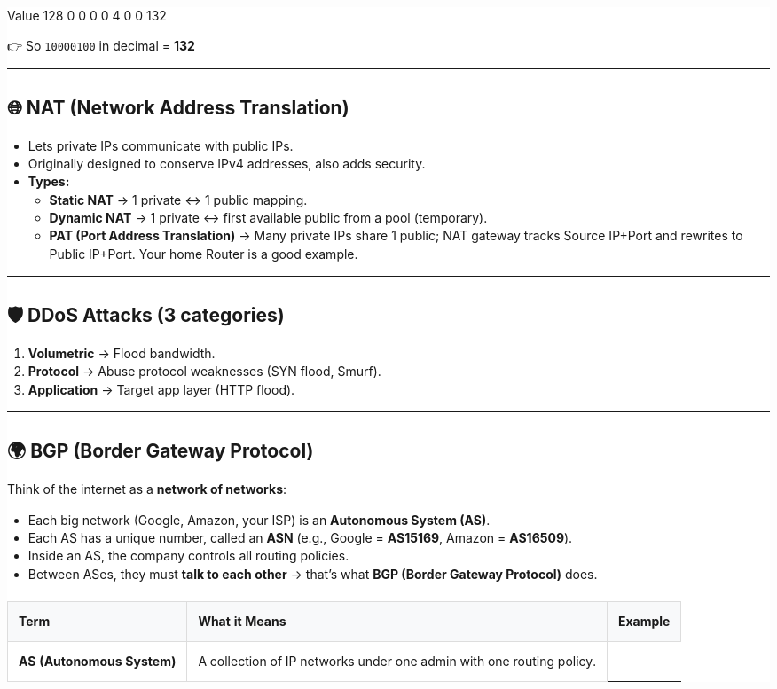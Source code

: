 <tr>
<td style="border: 1px solid #ddd; padding: 12px; font-weight: bold;">Value</td>
<td style="border: 1px solid #ddd; padding: 12px; text-align: center;">128</td>
<td style="border: 1px solid #ddd; padding: 12px; text-align: center;">0</td>
<td style="border: 1px solid #ddd; padding: 12px; text-align: center;">0</td>
<td style="border: 1px solid #ddd; padding: 12px; text-align: center;">0</td>
<td style="border: 1px solid #ddd; padding: 12px; text-align: center;">0</td>
<td style="border: 1px solid #ddd; padding: 12px; text-align: center;">4</td>
<td style="border: 1px solid #ddd; padding: 12px; text-align: center;">0</td>
<td style="border: 1px solid #ddd; padding: 12px; text-align: center;">0</td>
<td style="border: 1px solid #ddd; padding: 12px; text-align: center; font-weight: bold;">132</td>
</tr>
</tbody>
</table>

👉 So `10000100` in decimal = **132**

---

## 🌐 NAT (Network Address Translation)

* Lets private IPs communicate with public IPs.
* Originally designed to conserve IPv4 addresses, also adds security.
* **Types:**
  * **Static NAT** → 1 private ↔ 1 public mapping.
  * **Dynamic NAT** → 1 private ↔ first available public from a pool (temporary).
  * **PAT (Port Address Translation)** → Many private IPs share 1 public; NAT gateway tracks Source IP+Port and rewrites to Public IP+Port. Your home Router is a good example.

---

## 🛡️ DDoS Attacks (3 categories)

1. **Volumetric** → Flood bandwidth.
2. **Protocol** → Abuse protocol weaknesses (SYN flood, Smurf).
3. **Application** → Target app layer (HTTP flood).

---

## 🌍 BGP (Border Gateway Protocol)

Think of the internet as a **network of networks**:

* Each big network (Google, Amazon, your ISP) is an **Autonomous System (AS)**.
* Each AS has a unique number, called an **ASN** (e.g., Google = **AS15169**, Amazon = **AS16509**).
* Inside an AS, the company controls all routing policies.
* Between ASes, they must **talk to each other** → that’s what **BGP (Border Gateway Protocol)** does.

<table style="width: 100%; border-collapse: collapse; margin: 20px 0; font-size: 14px;">
<thead>
<tr style="background-color: #f8f9fa;">
<th style="border: 1px solid #ddd; padding: 12px; text-align: left; font-weight: bold;">Term</th>
<th style="border: 1px solid #ddd; padding: 12px; text-align: left; font-weight: bold;">What it Means</th>
<th style="border: 1px solid #ddd; padding: 12px; text-align: left; font-weight: bold;">Example</th>
</tr>
</thead>
<tbody>
<tr>
<td style="border: 1px solid #ddd; padding: 12px; font-weight: bold;">AS (Autonomous System)</td>
<td style="border: 1px solid #ddd; padding: 12px;">A collection of IP networks under one admin with one routing policy.</td>